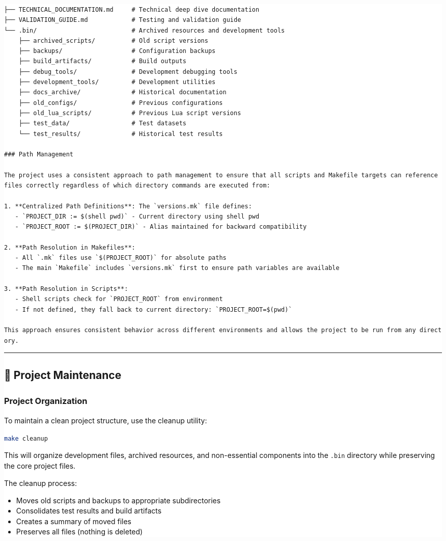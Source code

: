 ```
├── TECHNICAL_DOCUMENTATION.md     # Technical deep dive documentation
├── VALIDATION_GUIDE.md            # Testing and validation guide
└── .bin/                          # Archived resources and development tools
    ├── archived_scripts/          # Old script versions
    ├── backups/                   # Configuration backups
    ├── build_artifacts/           # Build outputs
    ├── debug_tools/               # Development debugging tools
    ├── development_tools/         # Development utilities
    ├── docs_archive/              # Historical documentation
    ├── old_configs/               # Previous configurations
    ├── old_lua_scripts/           # Previous Lua script versions
    ├── test_data/                 # Test datasets
    └── test_results/              # Historical test results

### Path Management

The project uses a consistent approach to path management to ensure that all scripts and Makefile targets can reference files correctly regardless of which directory commands are executed from:

1. **Centralized Path Definitions**: The `versions.mk` file defines:
   - `PROJECT_DIR := $(shell pwd)` - Current directory using shell pwd
   - `PROJECT_ROOT := $(PROJECT_DIR)` - Alias maintained for backward compatibility

2. **Path Resolution in Makefiles**:
   - All `.mk` files use `$(PROJECT_ROOT)` for absolute paths
   - The main `Makefile` includes `versions.mk` first to ensure path variables are available

3. **Path Resolution in Scripts**:
   - Shell scripts check for `PROJECT_ROOT` from environment
   - If not defined, they fall back to current directory: `PROJECT_ROOT=$(pwd)`

This approach ensures consistent behavior across different environments and allows the project to be run from any directory.
```

---

## 🧹 **Project Maintenance**

### **Project Organization**

To maintain a clean project structure, use the cleanup utility:

```bash
make cleanup
```

This will organize development files, archived resources, and non-essential components into the `.bin` directory while preserving the core project files.

The cleanup process:
- Moves old scripts and backups to appropriate subdirectories
- Consolidates test results and build artifacts
- Creates a summary of moved files
- Preserves all files (nothing is deleted)
